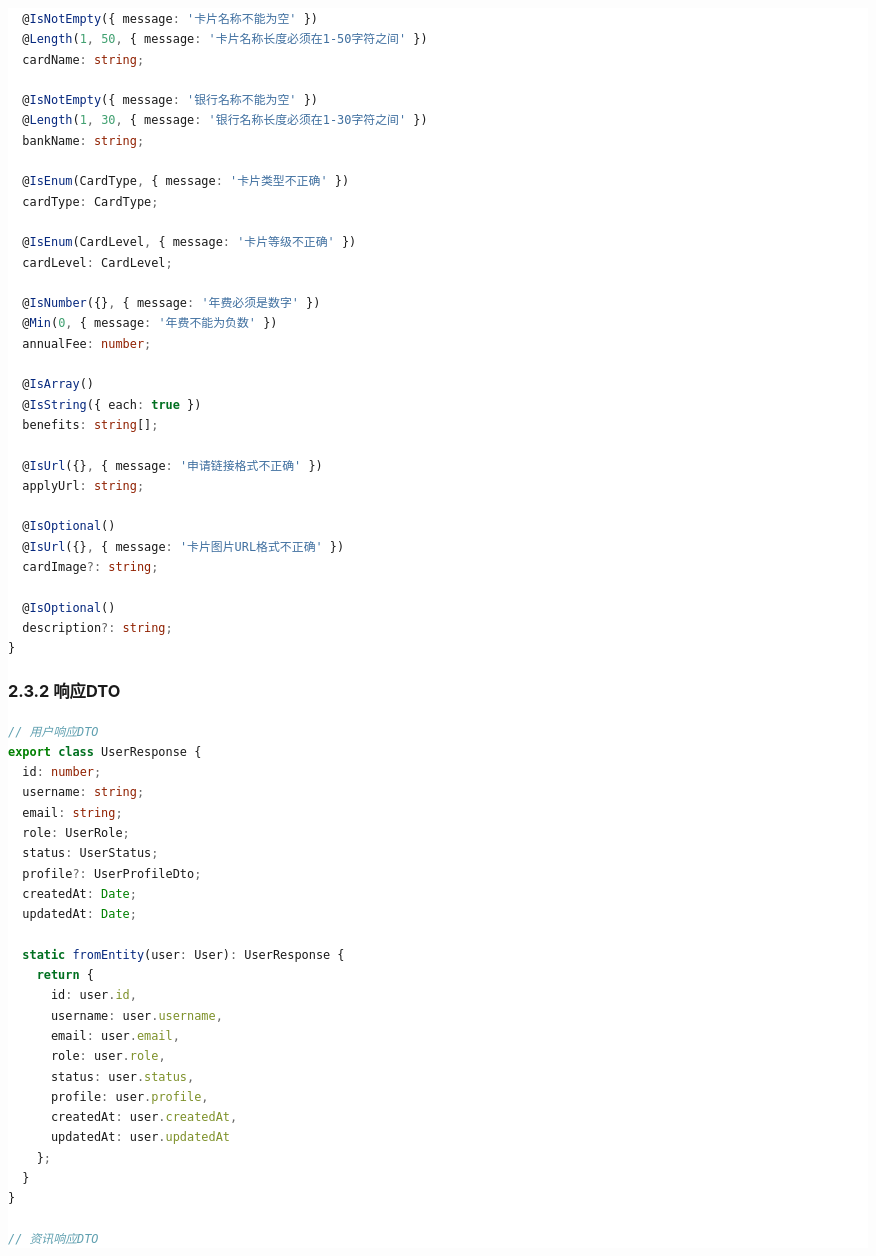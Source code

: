 ```typescript
  @IsNotEmpty({ message: '卡片名称不能为空' })
  @Length(1, 50, { message: '卡片名称长度必须在1-50字符之间' })
  cardName: string;
  
  @IsNotEmpty({ message: '银行名称不能为空' })
  @Length(1, 30, { message: '银行名称长度必须在1-30字符之间' })
  bankName: string;
  
  @IsEnum(CardType, { message: '卡片类型不正确' })
  cardType: CardType;
  
  @IsEnum(CardLevel, { message: '卡片等级不正确' })
  cardLevel: CardLevel;
  
  @IsNumber({}, { message: '年费必须是数字' })
  @Min(0, { message: '年费不能为负数' })
  annualFee: number;
  
  @IsArray()
  @IsString({ each: true })
  benefits: string[];
  
  @IsUrl({}, { message: '申请链接格式不正确' })
  applyUrl: string;
  
  @IsOptional()
  @IsUrl({}, { message: '卡片图片URL格式不正确' })
  cardImage?: string;
  
  @IsOptional()
  description?: string;
}
```

### 2.3.2 响应DTO

```typescript
// 用户响应DTO
export class UserResponse {
  id: number;
  username: string;
  email: string;
  role: UserRole;
  status: UserStatus;
  profile?: UserProfileDto;
  createdAt: Date;
  updatedAt: Date;
  
  static fromEntity(user: User): UserResponse {
    return {
      id: user.id,
      username: user.username,
      email: user.email,
      role: user.role,
      status: user.status,
      profile: user.profile,
      createdAt: user.createdAt,
      updatedAt: user.updatedAt
    };
  }
}

// 资讯响应DTO
```